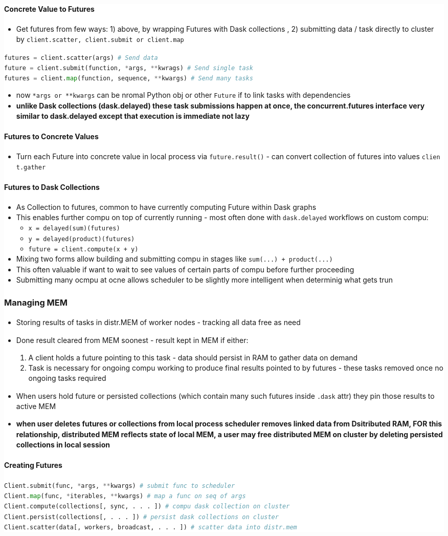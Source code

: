 #### Concrete Value to Futures

- Get futures from few ways: 1) above, by wrapping Futures with Dask collections , 2) submitting data / task directly to cluster by `client.scatter, client.submit or client.map`

```python
futures = client.scatter(args) # Send data
future = client.submit(function, *args, **kwrags) # Send single task
futures = client.map(function, sequence, **kwargs) # Send many tasks
```

- now `*args or **kwargs` can be nromal Python obj or other `Future` if to link tasks with dependencies
- **unlike Dask collections (dask.delayed) these task submissions happen at once, the concurrent.futures interface very similar to dask.delayed except that execution is immediate not lazy**

#### Futures to Concrete Values

- Turn each Future into concrete value in local process via `future.result()` - can convert collection of futures into values `client.gather`

#### Futures to Dask Collections

- As Collection to futures, common to have currently computing Future within Dask graphs
- This enables further compu on top of currently running - most often done with `dask.delayed` workflows on custom compu:
  - `x = delayed(sum)(futures)`
  - `y = delayed(product)(futures)`
  - `future = client.compute(x + y)`
- Mixing two forms allow building and submitting compu in stages like `sum(...) + product(...)` 
- This often valuable if want to wait to see values of certain parts of compu before further proceeding
- Submitting many ocmpu at ocne allows scheduler to be slightly more intelligent when determinig what gets trun

### Managing MEM

- Storing results of tasks in distr.MEM of worker nodes - tracking all data free as need 
- Done result cleared from MEM soonest - result kept in MEM if either:
  1. A client holds a future pointing to this task - data should persist in RAM to gather data on demand
  2. Task is necessary for ongoing compu working to produce final results pointed to by futures - these tasks removed once no ongoing tasks required
- When users hold future or persisted collections (which contain many such futures inside `.dask` attr) they pin those results to active MEM

- **when user deletes futures or collections from local process scheduler removes linked data from Dsitributed RAM, FOR this relationship, distributed MEM reflects state of local MEM, a user may free distributed MEM on cluster by deleting persisted collections in local session**

#### Creating Futures

```python
Client.submit(func, *args, **kwargs) # submit func to scheduler
Client.map(func, *iterables, **kwargs) # map a func on seq of args
Client.compute(collections[, sync, . . . ]) # compu dask collection on cluster
Client.persist(collections[, . . . ]) # persist dask collections on cluster
Client.scatter(data[, workers, broadcast, . . . ]) # scatter data into distr.mem
```
